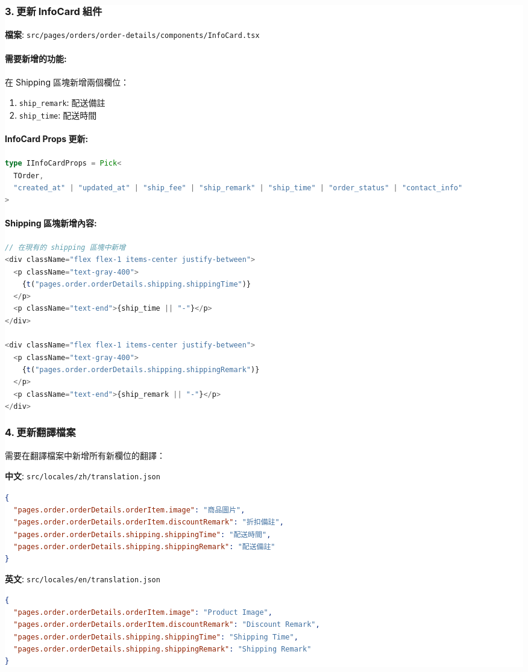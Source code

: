 ```typescript
```

### 3. 更新 InfoCard 組件

**檔案**: `src/pages/orders/order-details/components/InfoCard.tsx`

#### 需要新增的功能:
在 Shipping 區塊新增兩個欄位：
1. `ship_remark`: 配送備註
2. `ship_time`: 配送時間

#### InfoCard Props 更新:
```typescript
type IInfoCardProps = Pick<
  TOrder,
  "created_at" | "updated_at" | "ship_fee" | "ship_remark" | "ship_time" | "order_status" | "contact_info"
>
```

#### Shipping 區塊新增內容:
```typescript
// 在現有的 shipping 區塊中新增
<div className="flex flex-1 items-center justify-between">
  <p className="text-gray-400">
    {t("pages.order.orderDetails.shipping.shippingTime")}
  </p>
  <p className="text-end">{ship_time || "-"}</p>
</div>

<div className="flex flex-1 items-center justify-between">
  <p className="text-gray-400">
    {t("pages.order.orderDetails.shipping.shippingRemark")}
  </p>
  <p className="text-end">{ship_remark || "-"}</p>
</div>
```

### 4. 更新翻譯檔案

需要在翻譯檔案中新增所有新欄位的翻譯：

**中文**: `src/locales/zh/translation.json`
```json
{
  "pages.order.orderDetails.orderItem.image": "商品圖片",
  "pages.order.orderDetails.orderItem.discountRemark": "折扣備註",
  "pages.order.orderDetails.shipping.shippingTime": "配送時間",
  "pages.order.orderDetails.shipping.shippingRemark": "配送備註"
}
```

**英文**: `src/locales/en/translation.json`
```json
{
  "pages.order.orderDetails.orderItem.image": "Product Image",
  "pages.order.orderDetails.orderItem.discountRemark": "Discount Remark",
  "pages.order.orderDetails.shipping.shippingTime": "Shipping Time",
  "pages.order.orderDetails.shipping.shippingRemark": "Shipping Remark"
}
```
